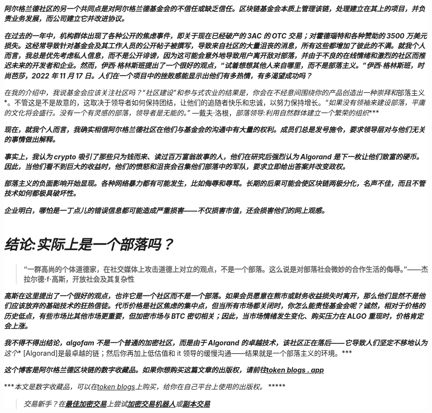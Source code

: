 ***阿尔格兰德社区的另一个共同点是对阿尔格兰德基金会的不信任或缺乏信任。区块链基金会本质上管理该链，处理建立在其上的项目，并负责业务发展，而公司建立它并改进协议。***

***在过去的一年中，机构群体出现了各种公开的焦虑事件，即关于现在已经破产的 3AC 的 OTC 交易；对霍德瑙特和各种赞助的 3500 万美元损失。这经常导致针对基金会及其工作人员的公开帖子被撰写，导致来自社区的大量沮丧的消息，所有这些都增加了彼此的不满。就我个人而言，我总是优先考虑私人信息，而不是公开诽谤，因为这可能会意外地导致用户离开敌对部落，并由于不良的在线情绪和激烈的社区而推迟未来的开发者和企业。然而，伊西·格林斯班提出了一个很好的观点，“试着想想其他人来自哪里，而不是部落主义。”伊西·格林斯班，时尚芭莎，2022 年 11 月 17 日。人们在一个项目中的挫败感能显示出他们有多热情，有多渴望成功吗？***

***在我的介绍中，我说基金会应该关注社区吗？“社区建设”和参与式农业的结果是，你会在不经意间围绕你的产品创造出一种*崇拜*和*部落主义*。不管这是不是故意的，这取决于领导者如何保持团结，让他们的追随者快乐和忠诚，以努力保持增长。*“如果没有领袖来建设部落，平庸的文化将会盛行。没有一个有灵感的部落，领导者是无能的。”* ―戴夫·洛根，*部落领导:利用自然群体建立一个繁荣的组织****

***现在，就我个人而言，我确实相信阿尔格兰德社区在他们与基金会的沟通中有大量的权利。成员们总是发号施令，要求领导层对与他们无关的事情做出解释。***

***事实上，我认为 crypto 吸引了那些只为钱而来、读过百万富翁故事的人，他们在研究后强烈认为 Algorand 是下一枚让他们致富的硬币。因此，当他们看不到巨大的收益时，他们的愤怒和沮丧会召集他们部落中的军队，要求立即给出答案并改变政权。***

***部落主义的负面影响开始显现。各种网络暴力都有可能发生，比如侮辱和辱骂。长期的后果可能会使区块链两极分化，名声不佳，而且不管技术如何都极具破坏性。***

***企业明白，哪怕是一丁点儿的错误信息都可能造成严重损害——不仅损害市值，还会损害他们的网上观感。***

# ***结论:实际上是一个部落吗？***

> ****“一群高尚的个体道德家，在社交媒体上攻击道德上对立的观点，不是一个部落。这么说是对部落社会微妙的合作生活的侮辱。”――杰拉尔德·f·高斯，开放社会及其复杂性****

***高斯在这里提出了一个很好的观点，也许它是一个社区而不是一个部落。如果会员愿意在熊市或财务收益损失时离开，那么他们显然不是他们应该放弃的基础技术的狂热信徒。代币价格是社区焦虑的集中点，但当所有市场都关闭时，你怎么能责怪基金会呢？诚然，相对于价格的历史低点，有些市场比其他市场更重要，但加密市场与 BTC 密切相关；因此，当市场情绪发生变化、购买压力在 ALGO 重现时，价格肯定会上涨。***

***我不得不得出结论，algofam 不是一个普通的加密社区，而是由于 Algorand 的卓越技术，该社区正在落后——它导致人们坚定不移地认为**这个** [Algorand]是最卓越的链；然后你再加上低估值和 it 领导的缓慢沟通——结果就是一个部落主义的环境。***

****这个博客是阿尔格兰德区块链的数字收藏品。如果你想购买这篇文章的出版权，请前往*[*token blogs . app*](https://tokenblogs.app/listing/buynow/973824074)***

****本文是数字收藏品，可以在*[*token blogs*](https://tokenblogs.app/admin/mint)*上购买，给你在自己平台上使用的出版权。* *****

> ***交易新手？在[最佳加密交易](/coinmonks/crypto-exchange-dd2f9d6f3769)上尝试[加密交易机器人](/coinmonks/crypto-trading-bot-c2ffce8acb2a)或[副本交易](/coinmonks/top-10-crypto-copy-trading-platforms-for-beginners-d0c37c7d698c)***
